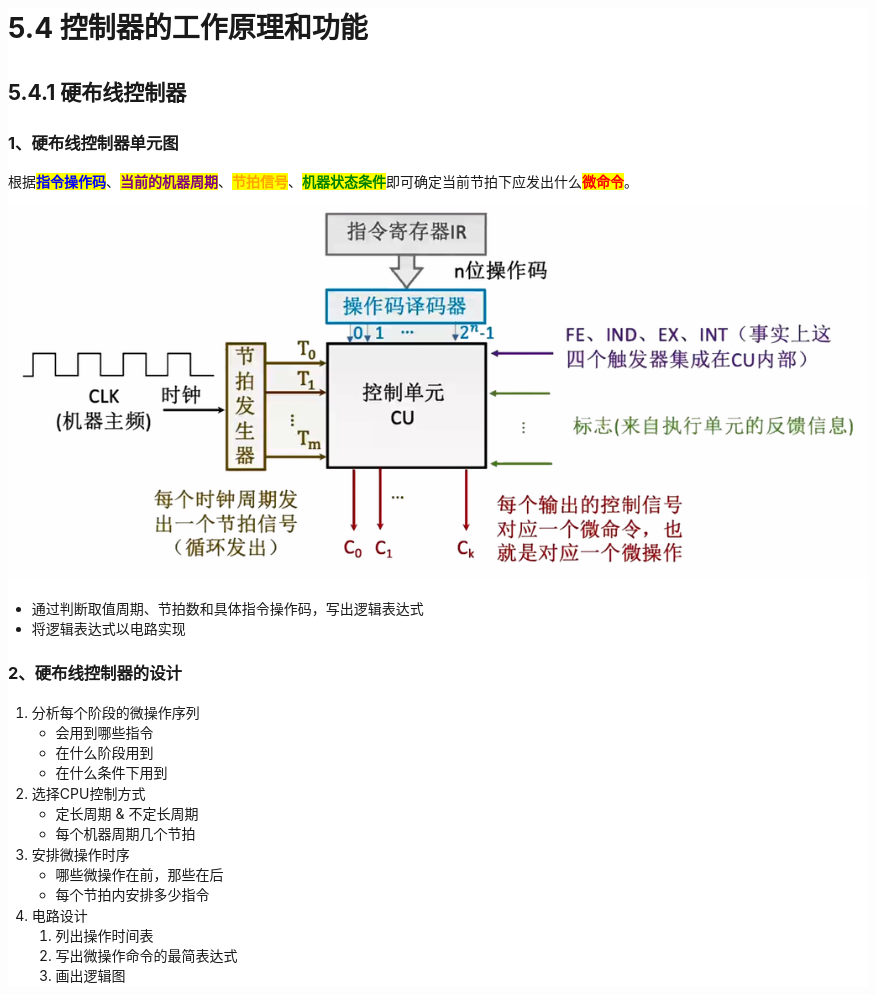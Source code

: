 # 5.4 控制器的工作原理和功能

## 5.4.1 硬布线控制器

### 1、硬布线控制器单元图

根据<mark style="color:blue;">**指令操作码**</mark>、<mark style="color:purple;">**当前的机器周期**</mark>、<mark style="color:orange;">**节拍信号**</mark>、<mark style="color:green;">**机器状态条件**</mark>即可确定当前节拍下应发出什么<mark style="color:red;">**微命令**</mark>。

![硬布线控制器](../.gitbook/assets/硬布线控制器.png)

- 通过判断取值周期、节拍数和具体指令操作码，写出逻辑表达式
- 将逻辑表达式以电路实现

### 2、硬布线控制器的设计

1. 分析每个阶段的微操作序列
   - 会用到哪些指令
   - 在什么阶段用到
   - 在什么条件下用到
2. 选择CPU控制方式
   - 定长周期 & 不定长周期
   - 每个机器周期几个节拍
3. 安排微操作时序
   - 哪些微操作在前，那些在后
   - 每个节拍内安排多少指令
4. 电路设计
   1. 列出操作时间表
   2. 写出微操作命令的最简表达式
   3. 画出逻辑图
